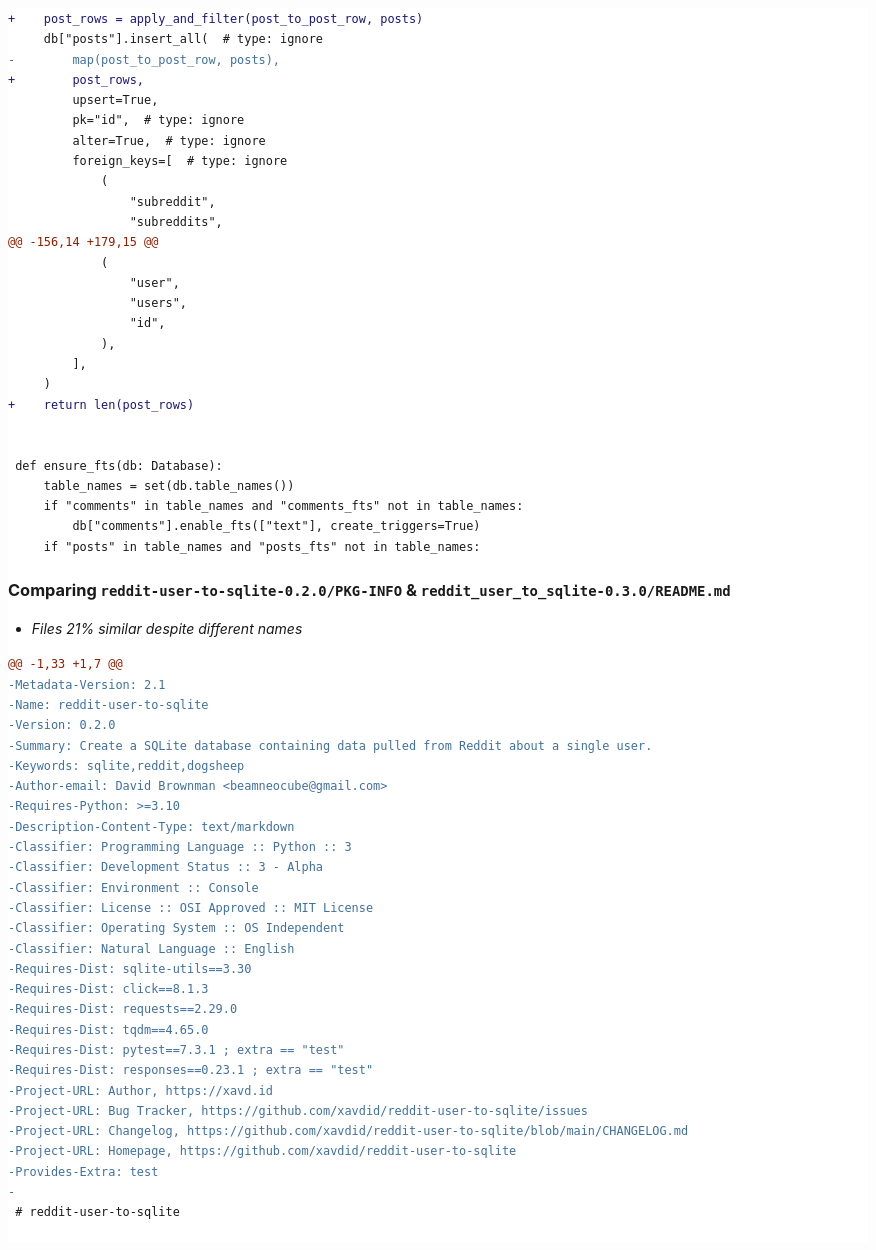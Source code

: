 ```diff
+    post_rows = apply_and_filter(post_to_post_row, posts)
     db["posts"].insert_all(  # type: ignore
-        map(post_to_post_row, posts),
+        post_rows,
         upsert=True,
         pk="id",  # type: ignore
         alter=True,  # type: ignore
         foreign_keys=[  # type: ignore
             (
                 "subreddit",
                 "subreddits",
@@ -156,14 +179,15 @@
             (
                 "user",
                 "users",
                 "id",
             ),
         ],
     )
+    return len(post_rows)
 
 
 def ensure_fts(db: Database):
     table_names = set(db.table_names())
     if "comments" in table_names and "comments_fts" not in table_names:
         db["comments"].enable_fts(["text"], create_triggers=True)
     if "posts" in table_names and "posts_fts" not in table_names:
```

### Comparing `reddit-user-to-sqlite-0.2.0/PKG-INFO` & `reddit_user_to_sqlite-0.3.0/README.md`

 * *Files 21% similar despite different names*

```diff
@@ -1,33 +1,7 @@
-Metadata-Version: 2.1
-Name: reddit-user-to-sqlite
-Version: 0.2.0
-Summary: Create a SQLite database containing data pulled from Reddit about a single user.
-Keywords: sqlite,reddit,dogsheep
-Author-email: David Brownman <beamneocube@gmail.com>
-Requires-Python: >=3.10
-Description-Content-Type: text/markdown
-Classifier: Programming Language :: Python :: 3
-Classifier: Development Status :: 3 - Alpha
-Classifier: Environment :: Console
-Classifier: License :: OSI Approved :: MIT License
-Classifier: Operating System :: OS Independent
-Classifier: Natural Language :: English
-Requires-Dist: sqlite-utils==3.30
-Requires-Dist: click==8.1.3
-Requires-Dist: requests==2.29.0
-Requires-Dist: tqdm==4.65.0
-Requires-Dist: pytest==7.3.1 ; extra == "test"
-Requires-Dist: responses==0.23.1 ; extra == "test"
-Project-URL: Author, https://xavd.id
-Project-URL: Bug Tracker, https://github.com/xavdid/reddit-user-to-sqlite/issues
-Project-URL: Changelog, https://github.com/xavdid/reddit-user-to-sqlite/blob/main/CHANGELOG.md
-Project-URL: Homepage, https://github.com/xavdid/reddit-user-to-sqlite
-Provides-Extra: test
-
 # reddit-user-to-sqlite
 
```
